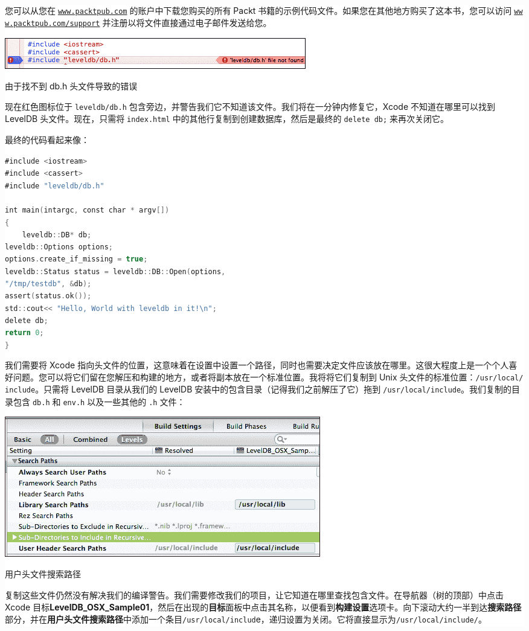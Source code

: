 您可以从您在 [`www.packtpub.com`](http://www.packtpub.com) 的账户中下载您购买的所有 Packt 书籍的示例代码文件。如果您在其他地方购买了这本书，您可以访问 [`www.packtpub.com/support`](http://www.packtpub.com/support) 并注册以将文件直接通过电子邮件发送给您。

![移动到 Xcode](img/1015OS_01_03.jpg)

由于找不到 db.h 头文件导致的错误

现在红色图标位于 `leveldb/db.h` 包含旁边，并警告我们它不知道该文件。我们将在一分钟内修复它，Xcode 不知道在哪里可以找到 LevelDB 头文件。现在，只需将 `index.html` 中的其他行复制到创建数据库，然后是最终的 `delete db;` 来再次关闭它。

最终的代码看起来像：

```swift
#include <iostream>
#include <cassert>
#include "leveldb/db.h"

int main(intargc, const char * argv[])
{
    leveldb::DB* db;
leveldb::Options options;
options.create_if_missing = true;
leveldb::Status status = leveldb::DB::Open(options,
"/tmp/testdb", &db);
assert(status.ok());
std::cout<< "Hello, World with leveldb in it!\n";
delete db;
return 0;
}
```

我们需要将 Xcode 指向头文件的位置，这意味着在设置中设置一个路径，同时也需要决定文件应该放在哪里。这很大程度上是一个个人喜好问题。您可以将它们留在您解压和构建的地方，或者将副本放在一个标准位置。我将将它们复制到 Unix 头文件的标准位置：`/usr/local/include`。只需将 LevelDB 目录从我们的 LevelDB 安装中的包含目录（记得我们之前解压了它）拖到 `/usr/local/include`。我们复制的目录包含 `db.h` 和 `env.h` 以及一些其他的 `.h` 文件：

![移动到 Xcode](img/1015OS_01_04.jpg)

用户头文件搜索路径

复制这些文件仍然没有解决我们的编译警告。我们需要修改我们的项目，让它知道在哪里查找包含文件。在导航器（树的顶部）中点击 Xcode 目标**LevelDB_OSX_Sample01**，然后在出现的**目标**面板中点击其名称，以便看到**构建设置**选项卡。向下滚动大约一半到达**搜索路径**部分，并在**用户头文件搜索路径**中添加一个条目`/usr/local/includ`e，递归设置为关闭。它将直接显示为`/usr/local/include/`。
